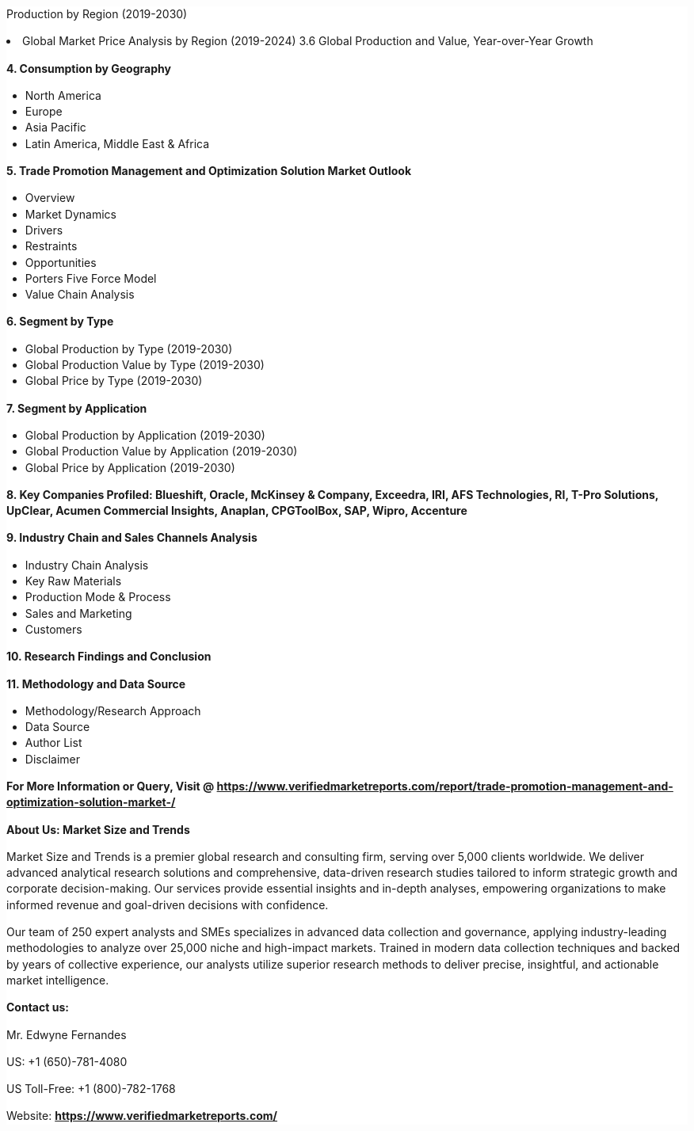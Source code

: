 Production by Region (2019-2030)</li><li>Global Market Price Analysis by Region (2019-2024) 3.6 Global Production and Value, Year-over-Year Growth</li></ul><p><strong>4. Consumption by Geography</strong></p><ul> <li>North America</li> <li>Europe</li> <li>Asia Pacific</li> <li>Latin America, Middle East &amp; Africa</li></ul><p><strong>5. Trade Promotion Management and Optimization Solution Market Outlook</strong></p><ul><li>Overview</li><li>Market Dynamics</li><li>Drivers</li><li>Restraints</li><li>Opportunities</li><li>Porters Five Force Model</li><li>Value Chain Analysis&nbsp;</li></ul><p><strong>6. Segment by Type</strong></p><ul><li>Global Production by Type (2019-2030)</li><li>Global Production Value by Type (2019-2030)</li><li>Global Price by Type (2019-2030)</li></ul><p><strong>7. Segment by Application</strong></p><ul><li>Global Production by Application (2019-2030)</li><li>Global Production Value by Application (2019-2030)</li><li>Global Price by Application (2019-2030)</li></ul><p><strong>8. Key Companies Profiled: Blueshift, Oracle, McKinsey & Company, Exceedra, IRI, AFS Technologies, RI, T-Pro Solutions, UpClear, Acumen Commercial Insights, Anaplan, CPGToolBox, SAP, Wipro, Accenture</strong></p><p><strong>9. Industry Chain and Sales Channels Analysis</strong></p><ul><li>Industry Chain Analysis</li><li>Key Raw Materials</li><li>Production Mode &amp; Process</li><li>Sales and Marketing</li><li>Customers</li></ul><p><strong>10. Research Findings and Conclusion</strong></p><p><strong>11. Methodology and Data Source</strong></p><ul><li>Methodology/Research Approach</li><li>Data Source</li><li>Author List</li><li>Disclaimer</li></ul></p><p><strong>For More Information or Query, Visit @ <a href="https://www.verifiedmarketreports.com/report/trade-promotion-management-and-optimization-solution-market-/">https://www.verifiedmarketreports.com/report/trade-promotion-management-and-optimization-solution-market-/</a></strong></p><p><strong>About Us: Market Size and Trends</strong></p><p>Market Size and Trends is a premier global research and consulting firm, serving over 5,000 clients worldwide. We deliver advanced analytical research solutions and comprehensive, data-driven research studies tailored to inform strategic growth and corporate decision-making. Our services provide essential insights and in-depth analyses, empowering organizations to make informed revenue and goal-driven decisions with confidence.</p><p>Our team of 250 expert analysts and SMEs specializes in advanced data collection and governance, applying industry-leading methodologies to analyze over 25,000 niche and high-impact markets. Trained in modern data collection techniques and backed by years of collective experience, our analysts utilize superior research methods to deliver precise, insightful, and actionable market intelligence.</p><p><strong>Contact us:</strong></p><p>Mr. Edwyne Fernandes</p><p>US: +1 (650)-781-4080</p><p>US Toll-Free: +1 (800)-782-1768</p><p>Website: <strong><a href="https://www.verifiedmarketreports.com/">https://www.verifiedmarketreports.com/</a></strong></p>
